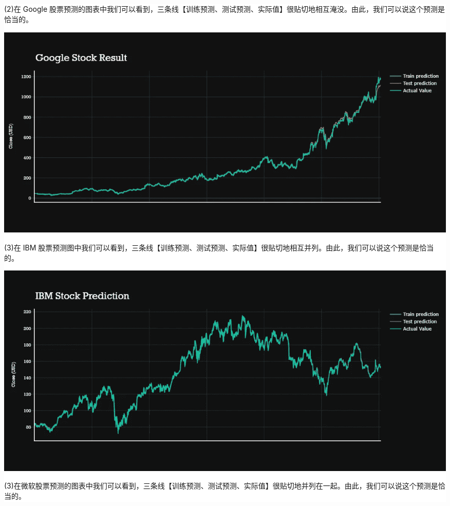(2)在 Google 股票预测的图表中我们可以看到，三条线【训练预测、测试预测、实际值】很贴切地相互淹没。由此，我们可以说这个预测是恰当的。

![](img/cf1a42ffd7500526256b6f7e6ff481b4.png)

(3)在 IBM 股票预测图中我们可以看到，三条线【训练预测、测试预测、实际值】很贴切地相互并列。由此，我们可以说这个预测是恰当的。

![](img/f07e05a9bd1f26557cbf1d4636f07e13.png)

(3)在微软股票预测的图表中我们可以看到，三条线【训练预测、测试预测、实际值】很贴切地并列在一起。由此，我们可以说这个预测是恰当的。
